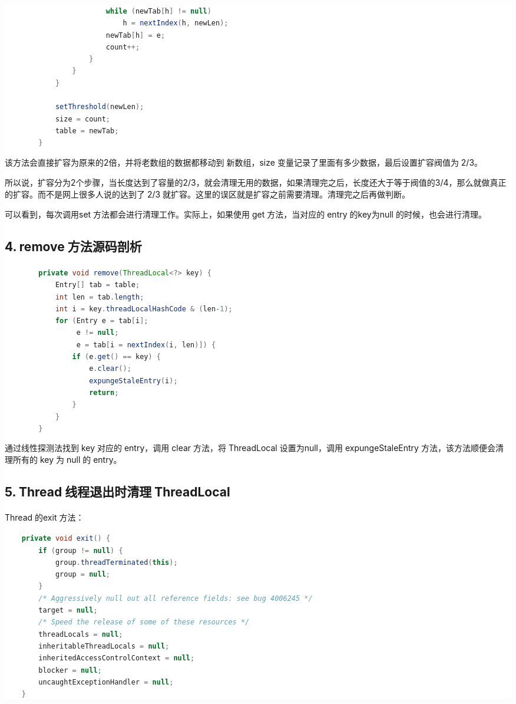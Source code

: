 ```java
                        while (newTab[h] != null)
                            h = nextIndex(h, newLen);
                        newTab[h] = e;
                        count++;
                    }
                }
            }

            setThreshold(newLen);
            size = count;
            table = newTab;
        }
```

该方法会直接扩容为原来的2倍，并将老数组的数据都移动到 新数组，size 变量记录了里面有多少数据，最后设置扩容阀值为 2/3。

所以说，扩容分为2个步骤，当长度达到了容量的2/3，就会清理无用的数据，如果清理完之后，长度还大于等于阀值的3/4，那么就做真正的扩容。而不是网上很多人说的达到了 2/3 就扩容。这里的误区就是扩容之前需要清理。清理完之后再做判断。


可以看到，每次调用set 方法都会进行清理工作。实际上，如果使用 get 方法，当对应的 entry 的key为null 的时候，也会进行清理。

## 4. remove 方法源码剖析

```java
        private void remove(ThreadLocal<?> key) {
            Entry[] tab = table;
            int len = tab.length;
            int i = key.threadLocalHashCode & (len-1);
            for (Entry e = tab[i];
                 e != null;
                 e = tab[i = nextIndex(i, len)]) {
                if (e.get() == key) {
                    e.clear();
                    expungeStaleEntry(i);
                    return;
                }
            }
        }
```

通过线性探测法找到 key 对应的 entry，调用 clear 方法，将 ThreadLocal 设置为null，调用 expungeStaleEntry 方法，该方法顺便会清理所有的 key 为 null 的 entry。

## 5. Thread 线程退出时清理 ThreadLocal

Thread 的exit 方法：


```java
    private void exit() {
        if (group != null) {
            group.threadTerminated(this);
            group = null;
        }
        /* Aggressively null out all reference fields: see bug 4006245 */
        target = null;
        /* Speed the release of some of these resources */
        threadLocals = null;
        inheritableThreadLocals = null;
        inheritedAccessControlContext = null;
        blocker = null;
        uncaughtExceptionHandler = null;
    }
```
